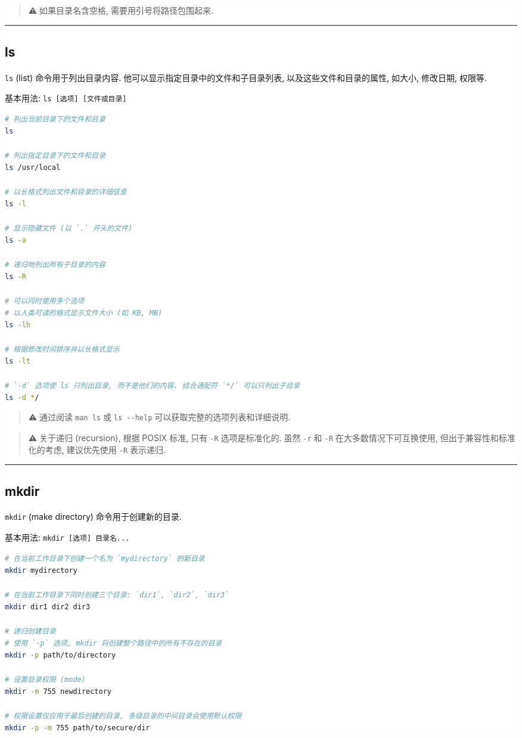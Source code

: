 > ⚠️ 如果目录名含空格, 需要用引号将路径包围起来.

---

## ls

`ls` (list) 命令用于列出目录内容. 他可以显示指定目录中的文件和子目录列表, 以及这些文件和目录的属性, 如大小, 修改日期, 权限等.

基本用法: `ls [选项] [文件或目录]`

```sh
# 列出当前目录下的文件和目录
ls

# 列出指定目录下的文件和目录
ls /usr/local

# 以长格式列出文件和目录的详细信息
ls -l

# 显示隐藏文件 (以 `.` 开头的文件)
ls -a

# 递归地列出所有子目录的内容
ls -R

# 可以同时使用多个选项
# 以人类可读的格式显示文件大小 (如 KB, MB)
ls -lh

# 根据修改时间排序并以长格式显示
ls -lt

# `-d` 选项使 ls 只列出目录, 而不是他们的内容. 结合通配符 `*/` 可以只列出子目录
ls -d */
```

> ⚠️ 通过阅读 `man ls` 或 `ls --help` 可以获取完整的选项列表和详细说明.

> ⚠️ 关于递归 (recursion), 根据 POSIX 标准, 只有 `-R` 选项是标准化的. 虽然 `-r` 和 `-R` 在大多数情况下可互换使用, 但出于兼容性和标准化的考虑, 建议优先使用 `-R` 表示递归.

---

## mkdir

`mkdir` (make directory) 命令用于创建新的目录.

基本用法: `mkdir [选项] 目录名...`

```sh
# 在当前工作目录下创建一个名为 `mydirectory` 的新目录
mkdir mydirectory

# 在当前工作目录下同时创建三个目录: `dir1`, `dir2`, `dir3`
mkdir dir1 dir2 dir3

# 递归创建目录
# 使用 `-p` 选项, mkdir 将创建整个路径中的所有不存在的目录
mkdir -p path/to/directory

# 设置目录权限 (mode)
mkdir -m 755 newdirectory

# 权限设置仅应用于最后创建的目录, 多级目录的中间目录会使用默认权限 
mkdir -p -m 755 path/to/secure/dir
```
